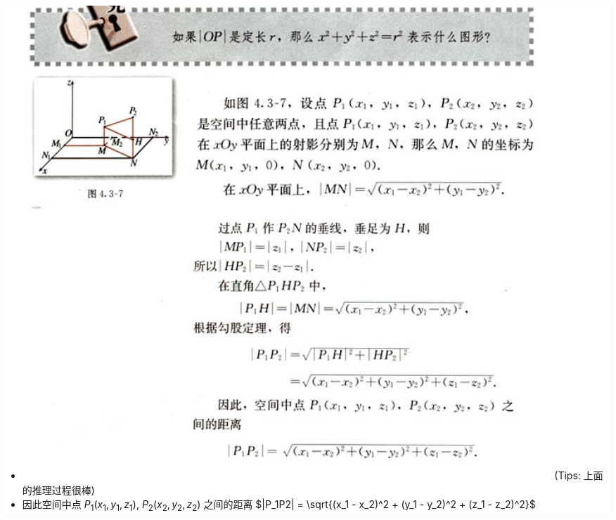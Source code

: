 - <img src="./images/2nd/4.3-7.jpg" 
      style="margin-left:0; width:90%;"> 
  (Tips: 上面的推理过程很棒)    
- 因此空间中点 $P_1(x_1, y_1, z_1)$, $P_2(x_2, y_2, z_2)$ 之间的距离
  $|P_1P2| = \sqrt{(x_1 - x_2)^2 + (y_1 - y_2)^2 + (z_1 - z_2)^2}$    
 

